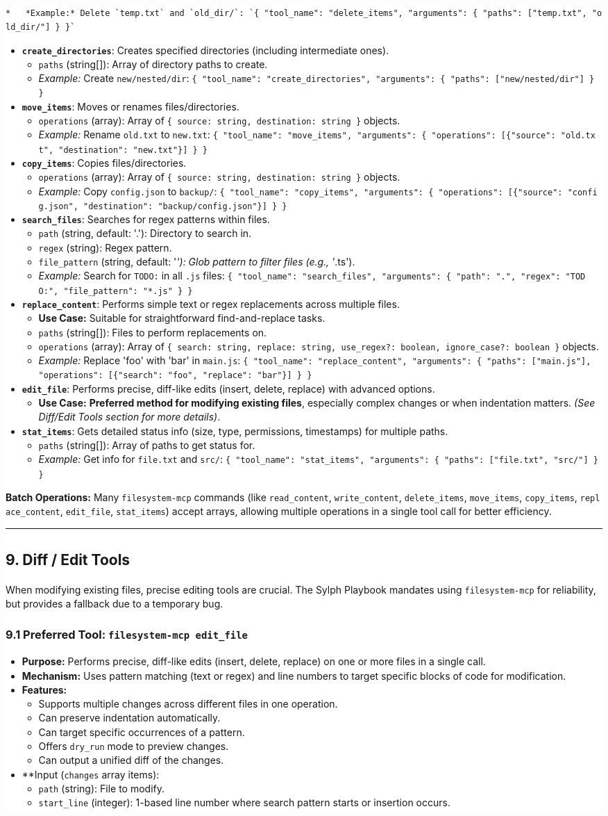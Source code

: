    *   *Example:* Delete `temp.txt` and `old_dir/`: `{ "tool_name": "delete_items", "arguments": { "paths": ["temp.txt", "old_dir/"] } }`
*   **`create_directories`**: Creates specified directories (including intermediate ones).
    *   `paths` (string[]): Array of directory paths to create.
    *   *Example:* Create `new/nested/dir`: `{ "tool_name": "create_directories", "arguments": { "paths": ["new/nested/dir"] } }`
*   **`move_items`**: Moves or renames files/directories.
    *   `operations` (array): Array of `{ source: string, destination: string }` objects.
    *   *Example:* Rename `old.txt` to `new.txt`: `{ "tool_name": "move_items", "arguments": { "operations": [{"source": "old.txt", "destination": "new.txt"}] } }`
*   **`copy_items`**: Copies files/directories.
    *   `operations` (array): Array of `{ source: string, destination: string }` objects.
    *   *Example:* Copy `config.json` to `backup/`: `{ "tool_name": "copy_items", "arguments": { "operations": [{"source": "config.json", "destination": "backup/config.json"}] } }`
*   **`search_files`**: Searches for regex patterns within files.
    *   `path` (string, default: '.'): Directory to search in.
    *   `regex` (string): Regex pattern.
    *   `file_pattern` (string, default: '*'): Glob pattern to filter files (e.g., '*.ts').
    *   *Example:* Search for `TODO:` in all `.js` files: `{ "tool_name": "search_files", "arguments": { "path": ".", "regex": "TODO:", "file_pattern": "*.js" } }`
*   **`replace_content`**: Performs simple text or regex replacements across multiple files.
    *   **Use Case:** Suitable for straightforward find-and-replace tasks.
    *   `paths` (string[]): Files to perform replacements on.
    *   `operations` (array): Array of `{ search: string, replace: string, use_regex?: boolean, ignore_case?: boolean }` objects.
    *   *Example:* Replace 'foo' with 'bar' in `main.js`: `{ "tool_name": "replace_content", "arguments": { "paths": ["main.js"], "operations": [{"search": "foo", "replace": "bar"}] } }`
*   **`edit_file`**: Performs precise, diff-like edits (insert, delete, replace) with advanced options.
    *   **Use Case:** **Preferred method for modifying existing files**, especially complex changes or when indentation matters. *(See Diff/Edit Tools section for more details)*.
*   **`stat_items`**: Gets detailed status info (size, type, permissions, timestamps) for multiple paths.
    *   `paths` (string[]): Array of paths to get status for.
    *   *Example:* Get info for `file.txt` and `src/`: `{ "tool_name": "stat_items", "arguments": { "paths": ["file.txt", "src/"] } }`

**Batch Operations:** Many `filesystem-mcp` commands (like `read_content`, `write_content`, `delete_items`, `move_items`, `copy_items`, `replace_content`, `edit_file`, `stat_items`) accept arrays, allowing multiple operations in a single tool call for better efficiency.

---


## 9. Diff / Edit Tools

When modifying existing files, precise editing tools are crucial. The Sylph Playbook mandates using `filesystem-mcp` for reliability, but provides a fallback due to a temporary bug.

### 9.1 Preferred Tool: `filesystem-mcp edit_file`

*   **Purpose:** Performs precise, diff-like edits (insert, delete, replace) on one or more files in a single call.
*   **Mechanism:** Uses pattern matching (text or regex) and line numbers to target specific blocks of code for modification.
*   **Features:**
    *   Supports multiple changes across different files in one operation.
    *   Can preserve indentation automatically.
    *   Can target specific occurrences of a pattern.
    *   Offers `dry_run` mode to preview changes.
    *   Can output a unified diff of the changes.
*   **Input (`changes` array items):
    *   `path` (string): File to modify.
    *   `start_line` (integer): 1-based line number where search pattern starts or insertion occurs.